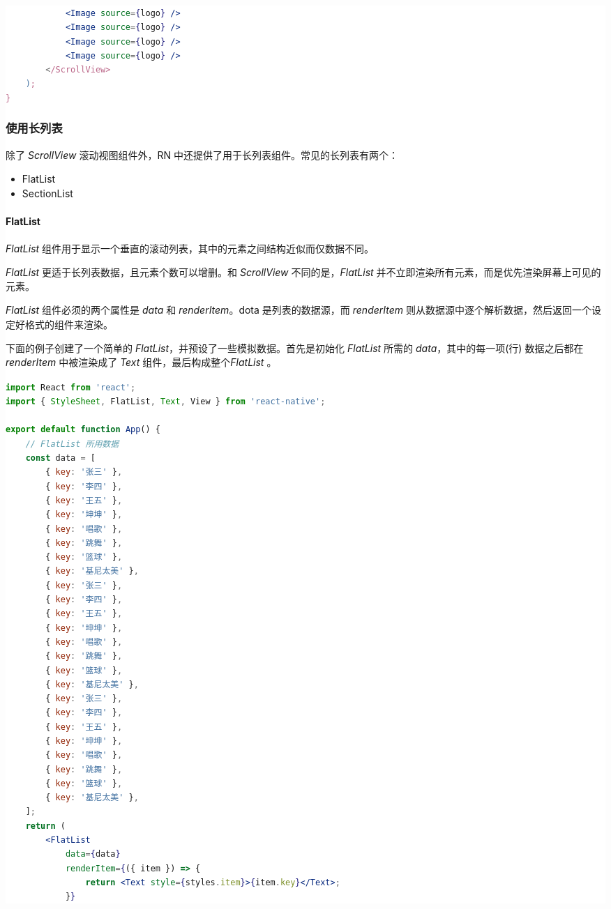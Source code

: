 ```jsx
			<Image source={logo} />
			<Image source={logo} />
			<Image source={logo} />
			<Image source={logo} />
		</ScrollView>
	);
}
```

### 使用长列表

除了 _ScrollView_ 滚动视图组件外，RN 中还提供了用于长列表组件。常见的长列表有两个：

- FlatList
- SectionList

#### FlatList

_FlatList_ 组件用于显示一个垂直的滚动列表，其中的元素之间结构近似而仅数据不同。

_FlatList_ 更适于长列表数据，且元素个数可以增删。和 _ScrollView_ 不同的是，_FlatList_ 并不立即渲染所有元素，而是优先渲染屏幕上可见的元素。

_FlatList_ 组件必须的两个属性是 _data_ 和 _renderItem_。dota 是列表的数据源，而 _renderItem_ 则从数据源中逐个解析数据，然后返回一个设定好格式的组件来渲染。

下面的例子创建了一个简单的 _FlatList_，并预设了一些模拟数据。首先是初始化 _FlatList_ 所需的 _data_，其中的每一项(行) 数据之后都在 _renderItem_ 中被渲染成了 _Text_ 组件，最后构成整个*FlatList* 。

```jsx
import React from 'react';
import { StyleSheet, FlatList, Text, View } from 'react-native';

export default function App() {
	// FlatList 所用数据
	const data = [
		{ key: '张三' },
		{ key: '李四' },
		{ key: '王五' },
		{ key: '坤坤' },
		{ key: '唱歌' },
		{ key: '跳舞' },
		{ key: '篮球' },
		{ key: '基尼太美' },
		{ key: '张三' },
		{ key: '李四' },
		{ key: '王五' },
		{ key: '坤坤' },
		{ key: '唱歌' },
		{ key: '跳舞' },
		{ key: '篮球' },
		{ key: '基尼太美' },
		{ key: '张三' },
		{ key: '李四' },
		{ key: '王五' },
		{ key: '坤坤' },
		{ key: '唱歌' },
		{ key: '跳舞' },
		{ key: '篮球' },
		{ key: '基尼太美' },
	];
	return (
		<FlatList
			data={data}
			renderItem={({ item }) => {
				return <Text style={styles.item}>{item.key}</Text>;
			}}
```